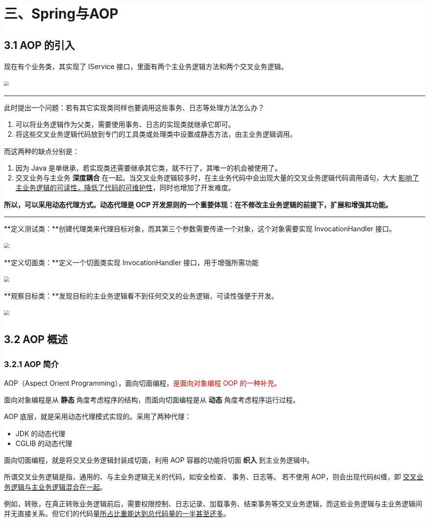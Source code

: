 # 三、Spring与AOP

## 3.1 AOP 的引入

现在有个业务类，其实现了 IService 接口，里面有两个主业务逻辑方法和两个交叉业务逻辑。

<img src="https://raw.githubusercontent.com/hahg2000/SSMPic/main/aop%E5%BC%95%E5%85%A51.png" style="zoom:60%;" />

---

此时提出一个问题：若有其它实现类同样也要调用这些事务、日志等处理方法怎么办？

1. 可以将业务逻辑作为父类，需要使用事务、日志的实现类就继承它即可。
2. 将这些交叉业务逻辑代码放到专门的工具类或处理类中设置成静态方法，由主业务逻辑调用。

而这两种的缺点分别是：

1. 因为 Java 是单继承，若实现类还需要继承其它类，就不行了，其唯一的机会被使用了。
2. 交叉业务与主业务 **深度耦合** 在一起。当交叉业务逻辑较多时，在主业务代码中会出现大量的交叉业务逻辑代码调用语句，大大 <u>影响了主业务逻辑的可读性，降低了代码的可维护性</u>，同时也增加了开发难度。

**所以，可以采用动态代理方式。动态代理是 OCP 开发原则的一个重要体现：在不修改主业务逻辑的前提下，扩展和增强其功能。**

---

**定义测试类：**创建代理类来代理目标对象，而其第三个参数需要传递一个对象，这个对象需要实现 InvocationHandler 接口。

<img src="https://raw.githubusercontent.com/hahg2000/SSMPic/main/aop%E5%BC%95%E5%85%A52.png" style="zoom: 67%;" />

**定义切面类：**定义一个切面类实现 InvocationHandler 接口，用于增强所需功能

<img src="https://raw.githubusercontent.com/hahg2000/SSMPic/main/aop%E5%BC%95%E5%85%A53.png" style="zoom:67%;" />

**观察目标类：**发现目标的主业务逻辑看不到任何交叉的业务逻辑，可读性强便于开发。

<img src="https://raw.githubusercontent.com/hahg2000/SSMPic/main/aop%E5%BC%95%E5%85%A54.png" style="zoom:67%;" />

## 3.2 AOP 概述 

### 3.2.1 AOP 简介 

AOP（Aspect Orient Programming），面向切面编程，<span style="color:red">是面向对象编程 OOP 的一种补充。</span>

面向对象编程是从 **静态** 角度考虑程序的结构，而面向切面编程是从 **动态** 角度考虑程序运行过程。

AOP 底层，就是采用动态代理模式实现的。采用了两种代理：

+ JDK 的动态代理
+ CGLIB 的动态代理

面向切面编程，就是将交叉业务逻辑封装成切面，利用 AOP 容器的功能将切面 **织入** 到主业务逻辑中。

所谓交叉业务逻辑是指，通用的、与主业务逻辑无关的代码，如安全检查、 事务、日志等。 若不使用 AOP，则会出现代码纠缠，即 <u>交叉业务逻辑与主业务逻辑混合在一起</u>。

例如，转账，在真正转账业务逻辑前后，需要权限控制、日志记录、加载事务、结束事务等交叉业务逻辑，而这些业务逻辑与主业务逻辑间并无直接关系。但它们的代码量<u>所占比重能达到总代码量的一半甚至还多</u>。
